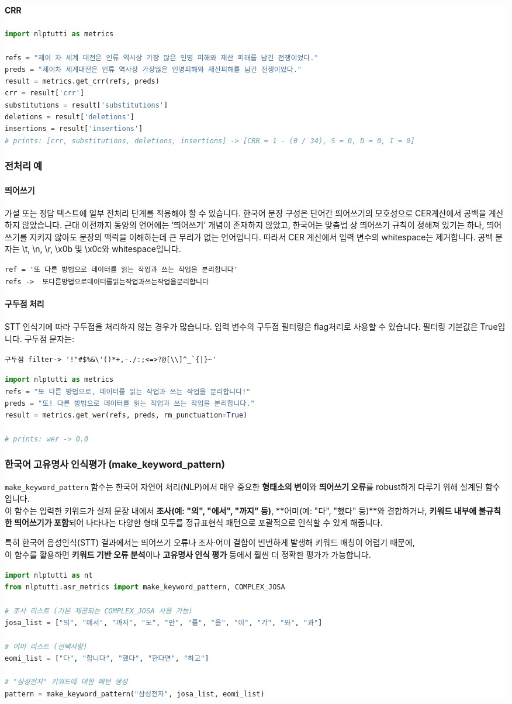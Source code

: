 #### CRR

```python
import nlptutti as metrics

refs = "제이 차 세계 대전은 인류 역사상 가장 많은 인명 피해와 재산 피해를 남긴 전쟁이었다."
preds = "제이차 세계대전은 인류 역사상 가장많은 인명피해와 재산피해를 남긴 전쟁이었다."
result = metrics.get_crr(refs, preds)
crr = result['crr']
substitutions = result['substitutions']
deletions = result['deletions']
insertions = result['insertions']
# prints: [crr, substitutions, deletions, insertions] -> [CRR = 1 - (0 / 34), S = 0, D = 0, I = 0]
```


### 전처리 예 

#### 띄어쓰기 
가설 또는 정답 텍스트에 일부 전처리 단계를 적용해야 할 수 있습니다. 
한국어 문장 구성은 단어간 띄어쓰기의 모호성으로 CER계산에서 공백을 계산하지 않았습니다. 근대 이전까지 동양의 언어에는 ‘띄어쓰기’ 개념이 존재하지 않았고, 한국어는 맞춤법 상 띄어쓰기 규칙이 정해져 있기는 하나, 띄어쓰기를 지키지 않아도 문장의 맥락을 이해하는데 큰 무리가 없는 언어입니다.
따라서 CER 계산에서 입력 변수의 whitespace는 제거합니다. 
공백 문자는 \t, \n, \r, \x0b 및 \x0c와 whitespace입니다.
```text
ref = '또 다른 방법으로 데이터를 읽는 작업과 쓰는 작업을 분리합니다'
refs ->  또다른방법으로데이터를읽는작업과쓰는작업을분리합니다
```

#### 구두점 처리 
STT 인식기에 따라 구두점을 처리하지 않는 경우가 많습니다. 입력 변수의 구두점 필터링은 flag처리로 사용할 수 있습니다. 필터링 기본값은 True입니다. 구두점 문자는: 

```text
구두점 filter-> '!"#$%&\'()*+,-./:;<=>?@[\\]^_`{|}~'
```
```python
import nlptutti as metrics
refs = "또 다른 방법으로, 데이터를 읽는 작업과 쓰는 작업을 분리합니다!"
preds = "또! 다른 방법으로 데이터를 읽는 작업과 쓰는 작업을 분리합니다."
result = metrics.get_wer(refs, preds, rm_punctuation=True)

# prints: wer -> 0.0
```

### 한국어 고유명사 인식평가 (make_keyword_pattern)

`make_keyword_pattern` 함수는 한국어 자연어 처리(NLP)에서 매우 중요한 **형태소의 변이**와 **띄어쓰기 오류**를 robust하게 다루기 위해 설계된 함수입니다.  
이 함수는 입력한 키워드가 실제 문장 내에서 **조사(예: "의", "에서", "까지" 등)**, **어미(예: "다", "했다" 등)**와 결합하거나, **키워드 내부에 불규칙한 띄어쓰기가 포함**되어 나타나는 다양한 형태 모두를 정규표현식 패턴으로 포괄적으로 인식할 수 있게 해줍니다.

특히 한국어 음성인식(STT) 결과에서는 띄어쓰기 오류나 조사·어미 결합이 빈번하게 발생해 키워드 매칭이 어렵기 때문에,  
이 함수를 활용하면 **키워드 기반 오류 분석**이나 **고유명사 인식 평가** 등에서 훨씬 더 정확한 평가가 가능합니다.

```python
import nlptutti as nt
from nlptutti.asr_metrics import make_keyword_pattern, COMPLEX_JOSA

# 조사 리스트 (기본 제공되는 COMPLEX_JOSA 사용 가능)
josa_list = ["의", "에서", "까지", "도", "만", "를", "을", "이", "가", "와", "과"]

# 어미 리스트 (선택사항)
eomi_list = ["다", "합니다", "했다", "한다면", "하고"]

# "삼성전자" 키워드에 대한 패턴 생성
pattern = make_keyword_pattern("삼성전자", josa_list, eomi_list)

```
